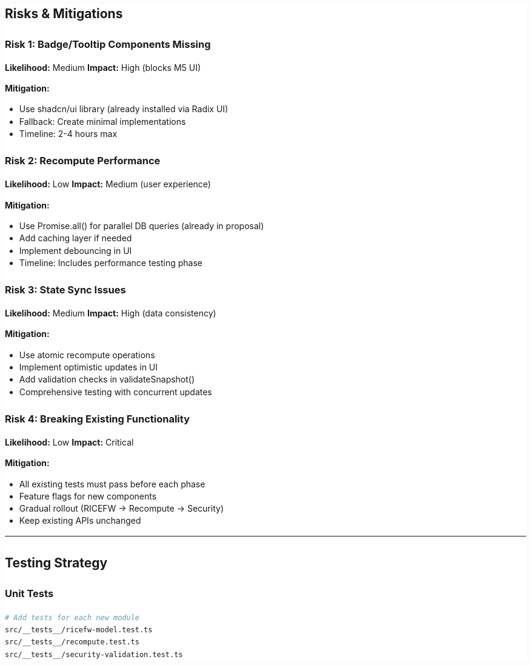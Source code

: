
## Risks & Mitigations

### Risk 1: Badge/Tooltip Components Missing
**Likelihood:** Medium
**Impact:** High (blocks M5 UI)

**Mitigation:**
- Use shadcn/ui library (already installed via Radix UI)
- Fallback: Create minimal implementations
- Timeline: 2-4 hours max

### Risk 2: Recompute Performance
**Likelihood:** Low
**Impact:** Medium (user experience)

**Mitigation:**
- Use Promise.all() for parallel DB queries (already in proposal)
- Add caching layer if needed
- Implement debouncing in UI
- Timeline: Includes performance testing phase

### Risk 3: State Sync Issues
**Likelihood:** Medium
**Impact:** High (data consistency)

**Mitigation:**
- Use atomic recompute operations
- Implement optimistic updates in UI
- Add validation checks in validateSnapshot()
- Comprehensive testing with concurrent updates

### Risk 4: Breaking Existing Functionality
**Likelihood:** Low
**Impact:** Critical

**Mitigation:**
- All existing tests must pass before each phase
- Feature flags for new components
- Gradual rollout (RICEFW → Recompute → Security)
- Keep existing APIs unchanged

---

## Testing Strategy

### Unit Tests
```bash
# Add tests for each new module
src/__tests__/ricefw-model.test.ts
src/__tests__/recompute.test.ts
src/__tests__/security-validation.test.ts
```
